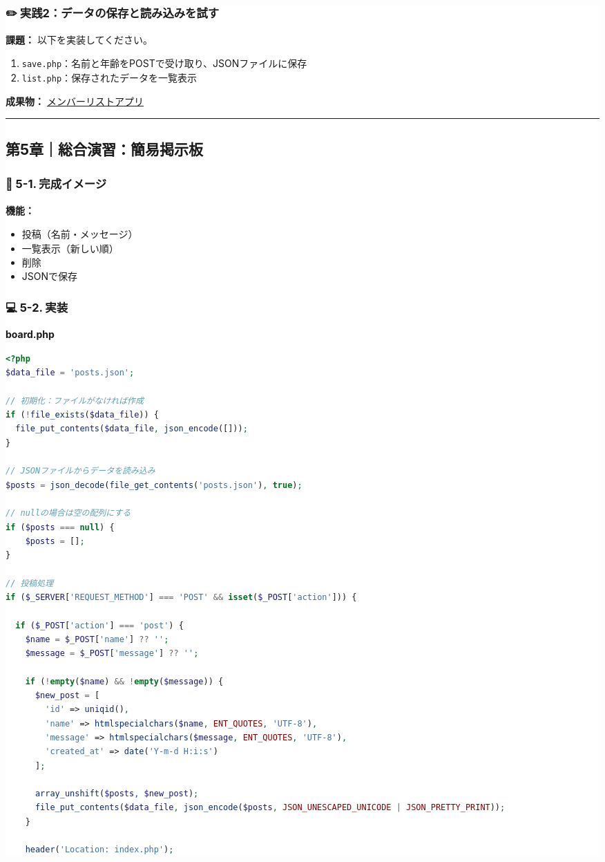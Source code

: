 ### ✏️ 実践2：データの保存と読み込みを試す

**課題：** 以下を実装してください。

1. `save.php`：名前と年齢をPOSTで受け取り、JSONファイルに保存
2. `list.php`：保存されたデータを一覧表示

**成果物：**
[メンバーリストアプリ](https://taiyo8911.cloudfree.jp/myapp/member-registry)

---

## 第5章｜総合演習：簡易掲示板

### 🎯 5-1. 完成イメージ

**機能：**

- 投稿（名前・メッセージ）
- 一覧表示（新しい順）
- 削除
- JSONで保存

### 💻 5-2. 実装

**board.php**

```php
<?php
$data_file = 'posts.json';

// 初期化：ファイルがなければ作成
if (!file_exists($data_file)) {
  file_put_contents($data_file, json_encode([]));
}

// JSONファイルからデータを読み込み
$posts = json_decode(file_get_contents('posts.json'), true);

// nullの場合は空の配列にする
if ($posts === null) {
    $posts = [];
}

// 投稿処理
if ($_SERVER['REQUEST_METHOD'] === 'POST' && isset($_POST['action'])) {
  
  if ($_POST['action'] === 'post') {
    $name = $_POST['name'] ?? '';
    $message = $_POST['message'] ?? '';

    if (!empty($name) && !empty($message)) {
      $new_post = [
        'id' => uniqid(),
        'name' => htmlspecialchars($name, ENT_QUOTES, 'UTF-8'),
        'message' => htmlspecialchars($message, ENT_QUOTES, 'UTF-8'),
        'created_at' => date('Y-m-d H:i:s')
      ];

      array_unshift($posts, $new_post);
      file_put_contents($data_file, json_encode($posts, JSON_UNESCAPED_UNICODE | JSON_PRETTY_PRINT));
    }

    header('Location: index.php');
```